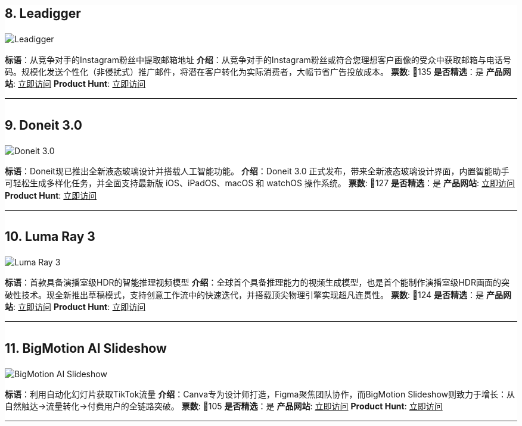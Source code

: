 
## 8. Leadigger
![Leadigger]()

**标语**：从竞争对手的Instagram粉丝中提取邮箱地址
**介绍**：从竞争对手的Instagram粉丝或符合您理想客户画像的受众中获取邮箱与电话号码。规模化发送个性化（非侵扰式）推广邮件，将潜在客户转化为实际消费者，大幅节省广告投放成本。
**票数**: 🔺135
**是否精选**：是
**产品网站**:  <a href='https://www.producthunt.com/r/XQMOHZ6ET2KA3Z?utm_source=www.chuhaix.com' target='_blank' rel='nofollow'>立即访问</a>
**Product Hunt**:  <a href='https://www.producthunt.com/products/leadigger?utm_source=www.chuhaix.com' target='_blank' rel='nofollow'>立即访问</a>

---

## 9. Doneit 3.0
![Doneit 3.0]()

**标语**：Doneit现已推出全新液态玻璃设计并搭载人工智能功能。
**介绍**：Doneit 3.0 正式发布，带来全新液态玻璃设计界面，内置智能助手可轻松生成多样化任务，并全面支持最新版 iOS、iPadOS、macOS 和 watchOS 操作系统。
**票数**: 🔺127
**是否精选**：是
**产品网站**:  <a href='https://www.producthunt.com/r/K453DLMIF4AB2H?utm_source=www.chuhaix.com' target='_blank' rel='nofollow'>立即访问</a>
**Product Hunt**:  <a href='https://www.producthunt.com/products/doneit?utm_source=www.chuhaix.com' target='_blank' rel='nofollow'>立即访问</a>

---

## 10. Luma Ray 3
![Luma Ray 3]()

**标语**：首款具备演播室级HDR的智能推理视频模型
**介绍**：全球首个具备推理能力的视频生成模型，也是首个能制作演播室级HDR画面的突破性技术。现全新推出草稿模式，支持创意工作流中的快速迭代，并搭载顶尖物理引擎实现超凡连贯性。
**票数**: 🔺124
**是否精选**：是
**产品网站**:  <a href='https://www.producthunt.com/r/TRKNT7HZP4NDBN?utm_source=www.chuhaix.com' target='_blank' rel='nofollow'>立即访问</a>
**Product Hunt**:  <a href='https://www.producthunt.com/products/luma-ai?utm_source=www.chuhaix.com' target='_blank' rel='nofollow'>立即访问</a>

---

## 11. BigMotion AI Slideshow
![BigMotion AI Slideshow]()

**标语**：利用自动化幻灯片获取TikTok流量
**介绍**：Canva专为设计师打造，Figma聚焦团队协作，而BigMotion Slideshow则致力于增长：从自然触达→流量转化→付费用户的全链路突破。
**票数**: 🔺105
**是否精选**：是
**产品网站**:  <a href='https://www.producthunt.com/r/7R76QH44KZBE5Q?utm_source=www.chuhaix.com' target='_blank' rel='nofollow'>立即访问</a>
**Product Hunt**:  <a href='https://www.producthunt.com/products/bigmotion-ai-slideshow?utm_source=www.chuhaix.com' target='_blank' rel='nofollow'>立即访问</a>

---